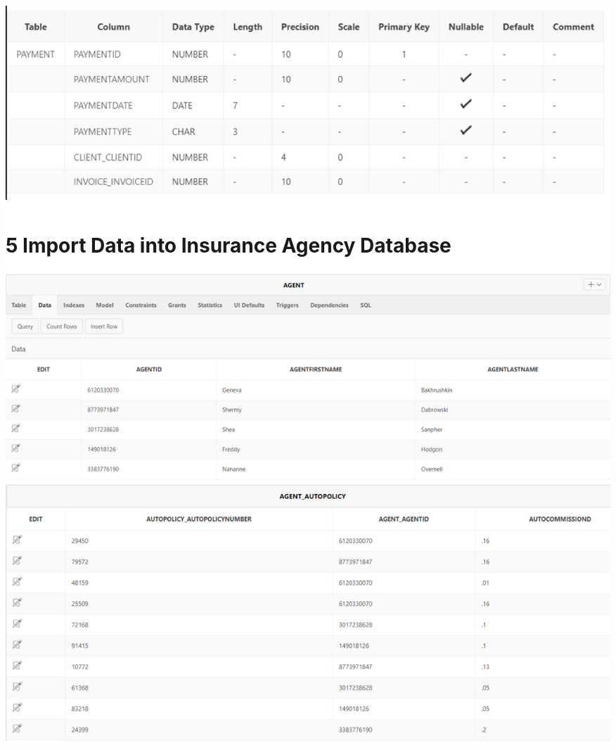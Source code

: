 ![Kiku](/picture/Database/21.png)

# 5 Import Data into Insurance Agency Database

![Kiku](/picture/Database/22.png)
![Kiku](/picture/Database/23.png)